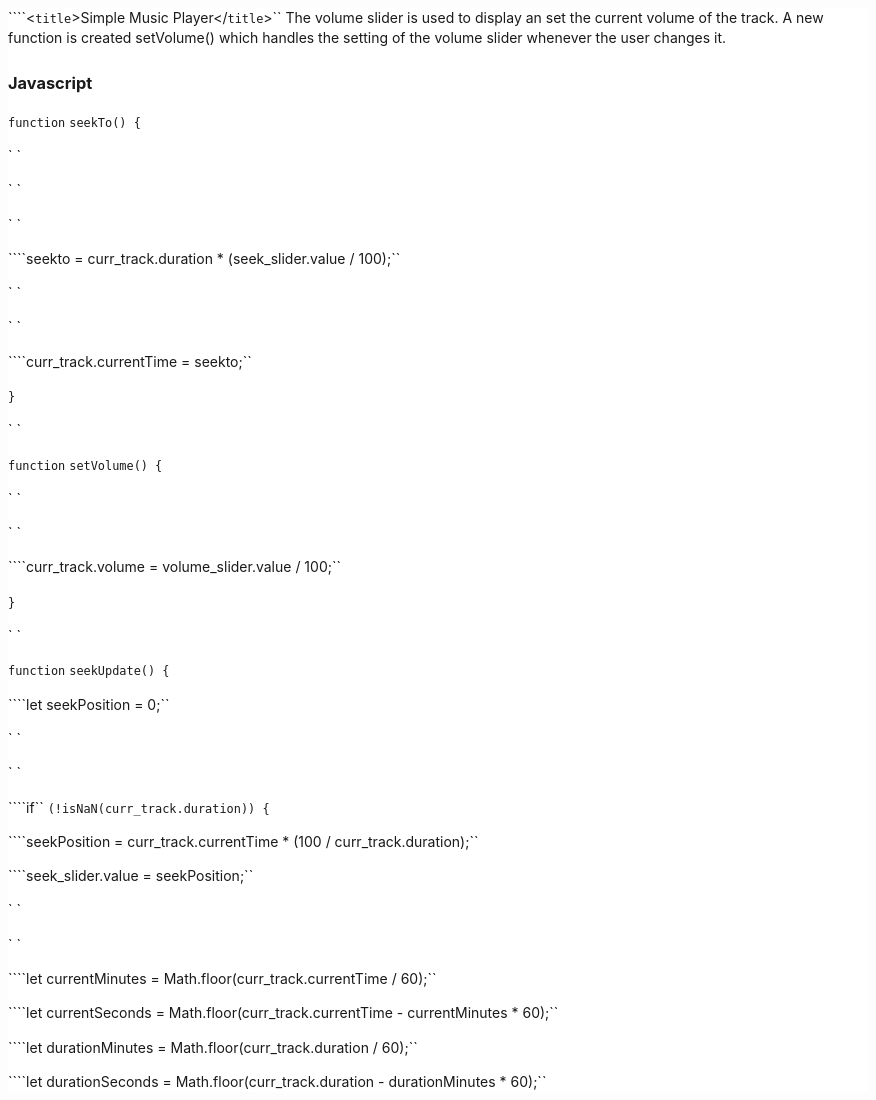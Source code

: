 ````<``title``>Simple Music Player</``title``>``
	The volume slider is used to display an set the current volume of the track. A new function is created setVolume() which handles the setting of the volume slider whenever the user changes it.

	 

### Javascript

`function` `seekTo() {`

\` \`

\` \`

\` \`

````seekto = curr_track.duration * (seek_slider.value / 100);``

\` \`

\` \`

````curr_track.currentTime = seekto;``

`}`

\` \`

`function` `setVolume() {`

\` \`

\` \`

````curr_track.volume = volume_slider.value / 100;``

`}`

\` \`

`function` `seekUpdate() {`

````let seekPosition = 0;``

\` \`

\` \`

````if`` `(!isNaN(curr_track.duration)) {`

````seekPosition = curr_track.currentTime * (100 / curr_track.duration);``

````seek_slider.value = seekPosition;``

\` \`

\` \`

````let currentMinutes = Math.floor(curr_track.currentTime / 60);``

````let currentSeconds = Math.floor(curr_track.currentTime - currentMinutes * 60);``

````let durationMinutes = Math.floor(curr_track.duration / 60);``

````let durationSeconds = Math.floor(curr_track.duration - durationMinutes * 60);``

````